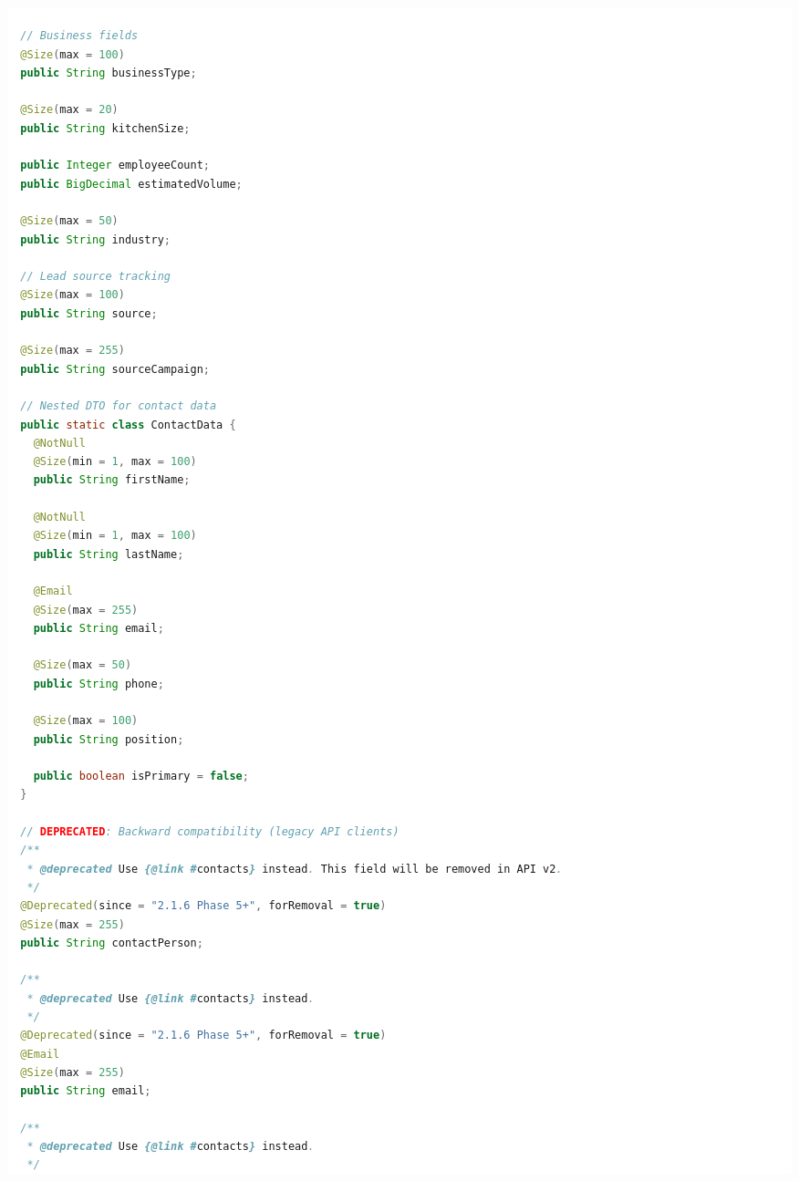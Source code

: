 ```java

  // Business fields
  @Size(max = 100)
  public String businessType;

  @Size(max = 20)
  public String kitchenSize;

  public Integer employeeCount;
  public BigDecimal estimatedVolume;

  @Size(max = 50)
  public String industry;

  // Lead source tracking
  @Size(max = 100)
  public String source;

  @Size(max = 255)
  public String sourceCampaign;

  // Nested DTO for contact data
  public static class ContactData {
    @NotNull
    @Size(min = 1, max = 100)
    public String firstName;

    @NotNull
    @Size(min = 1, max = 100)
    public String lastName;

    @Email
    @Size(max = 255)
    public String email;

    @Size(max = 50)
    public String phone;

    @Size(max = 100)
    public String position;

    public boolean isPrimary = false;
  }

  // DEPRECATED: Backward compatibility (legacy API clients)
  /**
   * @deprecated Use {@link #contacts} instead. This field will be removed in API v2.
   */
  @Deprecated(since = "2.1.6 Phase 5+", forRemoval = true)
  @Size(max = 255)
  public String contactPerson;

  /**
   * @deprecated Use {@link #contacts} instead.
   */
  @Deprecated(since = "2.1.6 Phase 5+", forRemoval = true)
  @Email
  @Size(max = 255)
  public String email;

  /**
   * @deprecated Use {@link #contacts} instead.
   */
```